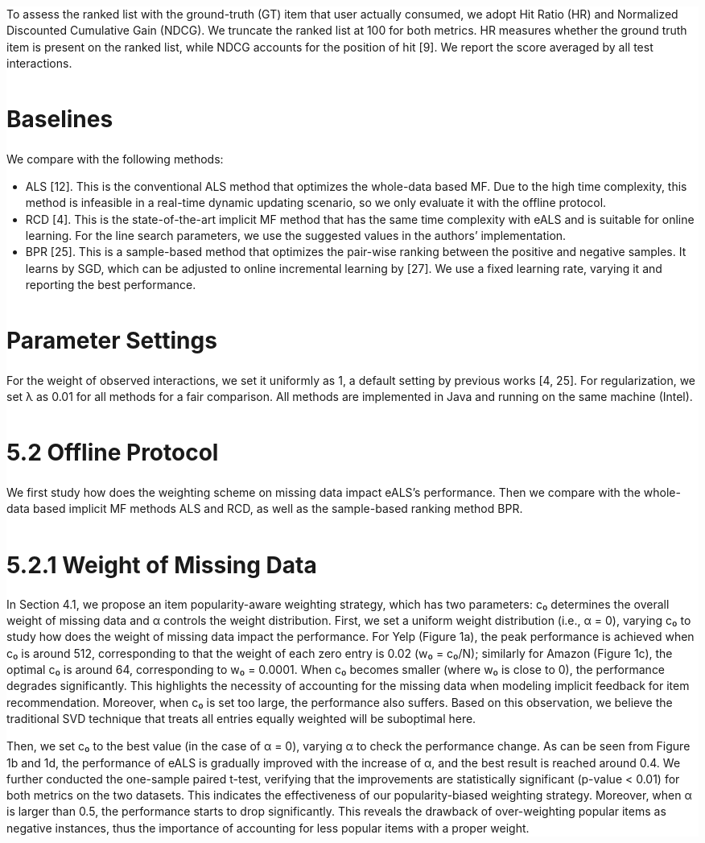 To assess the ranked list with the ground-truth (GT) item that user actually consumed, we adopt Hit Ratio (HR) and Normalized Discounted Cumulative Gain (NDCG). We truncate the ranked list at 100 for both metrics. HR measures whether the ground truth item is present on the ranked list, while NDCG accounts for the position of hit [9]. We report the score averaged by all test interactions.

# Baselines

We compare with the following methods:

- ALS [12]. This is the conventional ALS method that optimizes the whole-data based MF. Due to the high time complexity, this method is infeasible in a real-time dynamic updating scenario, so we only evaluate it with the offline protocol.
- RCD [4]. This is the state-of-the-art implicit MF method that has the same time complexity with eALS and is suitable for online learning. For the line search parameters, we use the suggested values in the authors’ implementation.
- BPR [25]. This is a sample-based method that optimizes the pair-wise ranking between the positive and negative samples. It learns by SGD, which can be adjusted to online incremental learning by [27]. We use a fixed learning rate, varying it and reporting the best performance.

# Parameter Settings

For the weight of observed interactions, we set it uniformly as 1, a default setting by previous works [4, 25]. For regularization, we set λ as 0.01 for all methods for a fair comparison. All methods are implemented in Java and running on the same machine (Intel).

# 5.2 Offline Protocol

We first study how does the weighting scheme on missing data impact eALS’s performance. Then we compare with the whole-data based implicit MF methods ALS and RCD, as well as the sample-based ranking method BPR.

# 5.2.1 Weight of Missing Data

In Section 4.1, we propose an item popularity-aware weighting strategy, which has two parameters: c₀ determines the overall weight of missing data and α controls the weight distribution. First, we set a uniform weight distribution (i.e., α = 0), varying c₀ to study how does the weight of missing data impact the performance. For Yelp (Figure 1a), the peak performance is achieved when c₀ is around 512, corresponding to that the weight of each zero entry is 0.02 (w₀ = c₀/N); similarly for Amazon (Figure 1c), the optimal c₀ is around 64, corresponding to w₀ = 0.0001. When c₀ becomes smaller (where w₀ is close to 0), the performance degrades significantly. This highlights the necessity of accounting for the missing data when modeling implicit feedback for item recommendation. Moreover, when c₀ is set too large, the performance also suffers. Based on this observation, we believe the traditional SVD technique that treats all entries equally weighted will be suboptimal here.

Then, we set c₀ to the best value (in the case of α = 0), varying α to check the performance change. As can be seen from Figure 1b and 1d, the performance of eALS is gradually improved with the increase of α, and the best result is reached around 0.4. We further conducted the one-sample paired t-test, verifying that the improvements are statistically significant (p-value < 0.01) for both metrics on the two datasets. This indicates the effectiveness of our popularity-biased weighting strategy. Moreover, when α is larger than 0.5, the performance starts to drop significantly. This reveals the drawback of over-weighting popular items as negative instances, thus the importance of accounting for less popular items with a proper weight.

